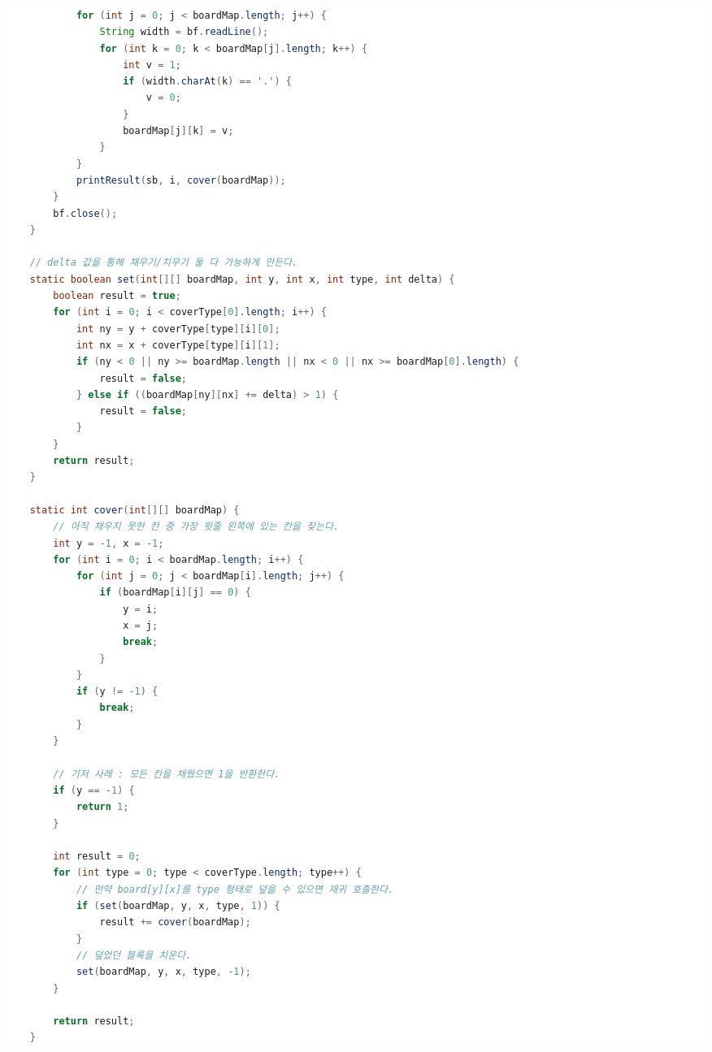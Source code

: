 ```java
            for (int j = 0; j < boardMap.length; j++) {
                String width = bf.readLine();
                for (int k = 0; k < boardMap[j].length; k++) {
                    int v = 1;
                    if (width.charAt(k) == '.') {
                        v = 0;
                    }
                    boardMap[j][k] = v;
                }
            }
            printResult(sb, i, cover(boardMap));
        }
        bf.close();
    }

    // delta 값을 통해 채우기/치우기 둘 다 가능하게 만든다.
    static boolean set(int[][] boardMap, int y, int x, int type, int delta) {
        boolean result = true;
        for (int i = 0; i < coverType[0].length; i++) {
            int ny = y + coverType[type][i][0];
            int nx = x + coverType[type][i][1];
            if (ny < 0 || ny >= boardMap.length || nx < 0 || nx >= boardMap[0].length) {
                result = false;
            } else if ((boardMap[ny][nx] += delta) > 1) {
                result = false;
            }
        }
        return result;
    }

    static int cover(int[][] boardMap) {
        // 아직 채우지 못한 칸 중 가장 윗줄 왼쪽에 있는 칸을 찾는다.
        int y = -1, x = -1;
        for (int i = 0; i < boardMap.length; i++) {
            for (int j = 0; j < boardMap[i].length; j++) {
                if (boardMap[i][j] == 0) {
                    y = i;
                    x = j;
                    break;
                }
            }
            if (y != -1) {
                break;
            }
        }

        // 기저 사례 : 모든 칸을 채웠으면 1을 반환한다.
        if (y == -1) {
            return 1;
        }

        int result = 0;
        for (int type = 0; type < coverType.length; type++) {
            // 만약 board[y][x]를 type 형태로 덮을 수 있으면 재귀 호출한다.
            if (set(boardMap, y, x, type, 1)) {
                result += cover(boardMap);
            }
            // 덮었던 블록을 치운다.
            set(boardMap, y, x, type, -1);
        }

        return result;
    }
```